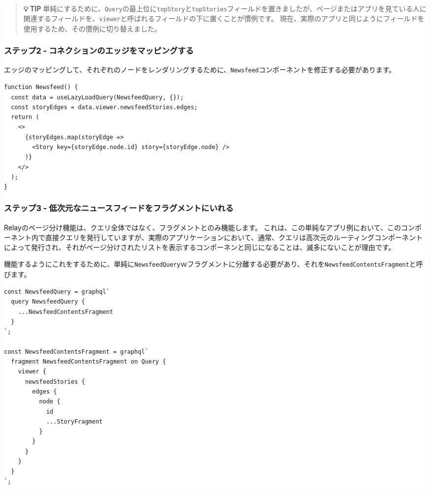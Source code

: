 > **💡 TIP**
> 単純にするために、`Query`の最上位に`topStory`と`topStories`フィールドを置きましたが、ページまたはアプリを見ている人に関連するフィールドを、`viewer`と呼ばれるフィールドの下に置くことが慣例です。
> 現在、実際のアプリと同じようにフィールドを使用するため、その慣例に切り替えました。

### ステップ2 - コネクションのエッジをマッピングする

エッジのマッピングして、それぞれのノードをレンダリングするために、`Newsfeed`コンポーネントを修正する必要があります。

```tsx
function Newsfeed() {
  const data = useLazyLoadQuery(NewsfeedQuery, {});
  const storyEdges = data.viewer.newsfeedStories.edges;
  return (
    <>
      {storyEdges.map(storyEdge =>
        <Story key={storyEdge.node.id} story={storyEdge.node} />
      )}
    </>
  );
}
```

### ステップ3 - 低次元なニュースフィードをフラグメントにいれる

Relayのページ分け機能は、クエリ全体ではなく、フラグメントとのみ機能します。
これは、この単純なアプリ例において、このコンポーネント内で直接クエリを発行していますが、実際のアプリケーションにおいて、通常、クエリは高次元のルーティングコンポーネントによって発行され、それがページ分けされたリストを表示するコンポーネンと同じになることは、滅多にないことが理由です。

機能するようにこれをするために、単純に`NewsfeedQuery`ｗフラグメントに分離する必要があり、それを`NewsfeedContentsFragment`と呼びます。

```tsx
const NewsfeedQuery = graphql`
  query NewsfeedQuery {
    ...NewsfeedContentsFragment
  }
`;

const NewsfeedContentsFragment = graphql`
  fragment NewsfeedContentsFragment on Query {
    viewer {
      newsfeedStories {
        edges {
          node {
            id
            ...StoryFragment
          }
        }
      }
    }
  }
`;
```

